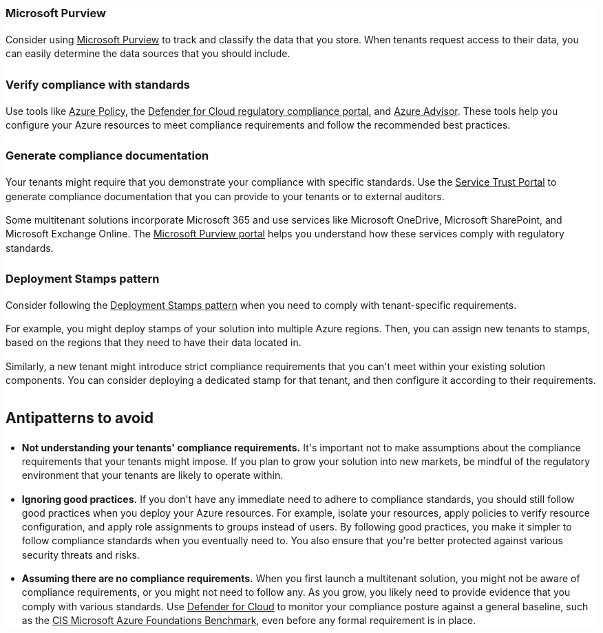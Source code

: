 ### Microsoft Purview

Consider using [Microsoft Purview](https://azure.microsoft.com/services/purview) to track and classify the data that you store. When tenants request access to their data, you can easily determine the data sources that you should include.

### Verify compliance with standards

Use tools like [Azure Policy](/azure/governance/policy/overview), the [Defender for Cloud regulatory compliance portal](/azure/defender-for-cloud/regulatory-compliance-dashboard), and [Azure Advisor](https://azure.microsoft.com/services/advisor). These tools help you configure your Azure resources to meet compliance requirements and follow the recommended best practices.

### Generate compliance documentation

Your tenants might require that you demonstrate your compliance with specific standards. Use the [Service Trust Portal](https://servicetrust.microsoft.com) to generate compliance documentation that you can provide to your tenants or to external auditors.

Some multitenant solutions incorporate Microsoft 365 and use services like Microsoft OneDrive, Microsoft SharePoint, and Microsoft Exchange Online. The [Microsoft Purview portal](https://compliance.microsoft.com) helps you understand how these services comply with regulatory standards.

### Deployment Stamps pattern

Consider following the [Deployment Stamps pattern](overview.md#deployment-stamps-pattern) when you need to comply with tenant-specific requirements.

For example, you might deploy stamps of your solution into multiple Azure regions. Then, you can assign new tenants to stamps, based on the regions that they need to have their data located in.

Similarly, a new tenant might introduce strict compliance requirements that you can't meet within your existing solution components. You can consider deploying a dedicated stamp for that tenant, and then configure it according to their requirements.

## Antipatterns to avoid

- **Not understanding your tenants' compliance requirements.** It's important not to make assumptions about the compliance requirements that your tenants might impose. If you plan to grow your solution into new markets, be mindful of the regulatory environment that your tenants are likely to operate within.

- **Ignoring good practices.** If you don't have any immediate need to adhere to compliance standards, you should still follow good practices when you deploy your Azure resources. For example, isolate your resources, apply policies to verify resource configuration, and apply role assignments to groups instead of users. By following good practices, you make it simpler to follow compliance standards when you eventually need to. You also ensure that you're better protected against various security threats and risks.

- **Assuming there are no compliance requirements.** When you first launch a multitenant solution, you might not be aware of compliance requirements, or you might not need to follow any. As you grow, you likely need to provide evidence that you comply with various standards. Use [Defender for Cloud](/azure/defender-for-cloud/regulatory-compliance-dashboard) to monitor your compliance posture against a general baseline, such as the [CIS Microsoft Azure Foundations Benchmark](/azure/governance/policy/samples/cis-azure-2-0-0), even before any formal requirement is in place.
